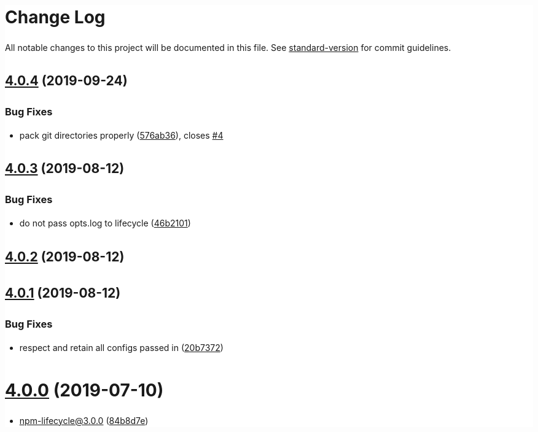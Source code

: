 # Change Log

All notable changes to this project will be documented in this file. See [standard-version](https://github.com/conventional-changelog/standard-version) for commit guidelines.

<a name="4.0.4"></a>
## [4.0.4](https://github.com/npm/libcipm/compare/v4.0.3...v4.0.4) (2019-09-24)


### Bug Fixes

* pack git directories properly ([576ab36](https://github.com/npm/libcipm/commit/576ab36)), closes [#4](https://github.com/npm/libcipm/issues/4)



<a name="4.0.3"></a>
## [4.0.3](https://github.com/npm/libcipm/compare/v4.0.2...v4.0.3) (2019-08-12)


### Bug Fixes

* do not pass opts.log to lifecycle ([46b2101](https://github.com/npm/libcipm/commit/46b2101))



<a name="4.0.2"></a>
## [4.0.2](https://github.com/npm/libcipm/compare/v4.0.1...v4.0.2) (2019-08-12)



<a name="4.0.1"></a>
## [4.0.1](https://github.com/npm/libcipm/compare/v4.0.0...v4.0.1) (2019-08-12)


### Bug Fixes

* respect and retain all configs passed in ([20b7372](https://github.com/npm/libcipm/commit/20b7372))



<a name="4.0.0"></a>
# [4.0.0](https://github.com/npm/libcipm/compare/v3.0.3...v4.0.0) (2019-07-10)


* npm-lifecycle@3.0.0 ([84b8d7e](https://github.com/npm/libcipm/commit/84b8d7e))
